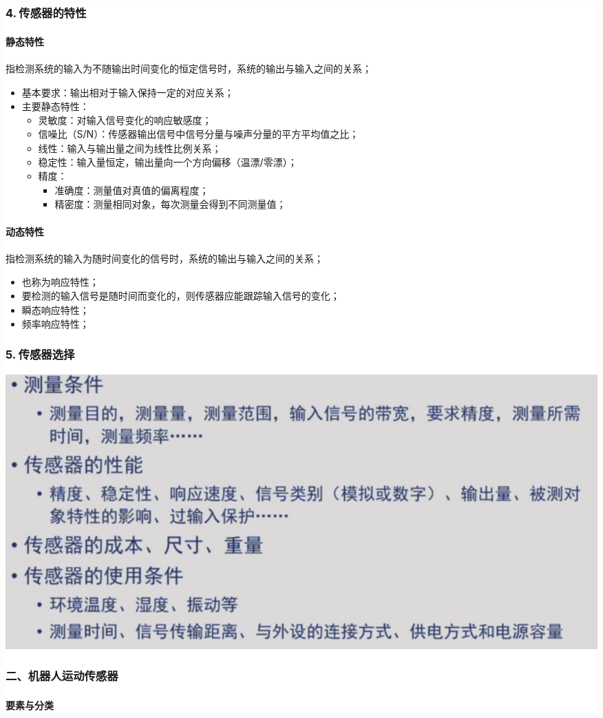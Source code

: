 ### 4. 传感器的特性

#### 静态特性

指检测系统的输入为不随输出时间变化的恒定信号时，系统的输出与输入之间的关系；

- 基本要求：输出相对于输入保持一定的对应关系；
- 主要静态特性：
    - 灵敏度：对输入信号变化的响应敏感度；
    - 信噪比（S/N）：传感器输出信号中信号分量与噪声分量的平方平均值之比；
    -  线性：输入与输出量之间为线性比例关系；
    -  稳定性：输入量恒定，输出量向一个方向偏移（温漂/零漂）；
    -  精度：
          -  准确度：测量值对真值的偏离程度；
          -  精密度：测量相同对象，每次测量会得到不同测量值；

#### 动态特性

指检测系统的输入为随时间变化的信号时，系统的输出与输入之间的关系；

- 也称为响应特性；
- 要检测的输入信号是随时间而变化的，则传感器应能跟踪输入信号的变化；
- 瞬态响应特性；
- 频率响应特性；

### 5. 传感器选择

![image-20230310083113852](../img/before/image-20230310083113852.png)

### 二、机器人运动传感器

#### 要素与分类
